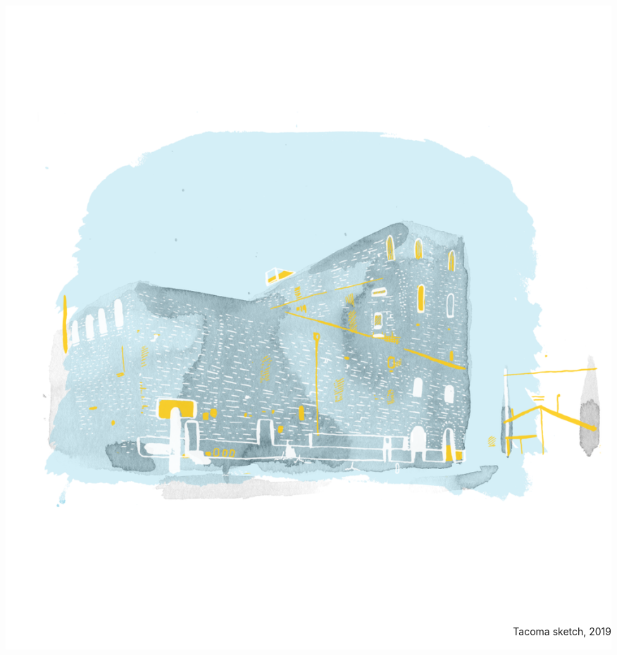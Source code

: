   <img src="/images/tacoma_sketch.png" alt="Exterior illustration of tall, brick building" title="Tacoma sketch" style="width: 100%; height: auto;">
</div>
<p style="text-align: right;">Tacoma sketch, 2019</p>

<div style="max-width: 100%; overflow: hidden;">